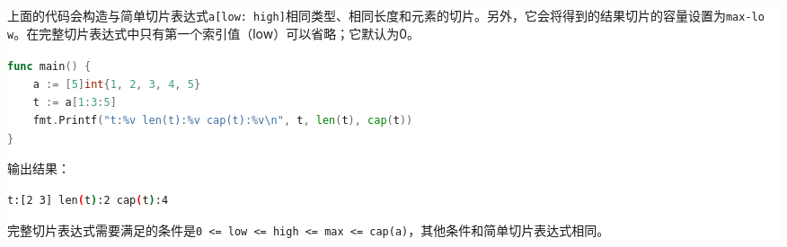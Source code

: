 上面的代码会构造与简单切片表达式`a[low: high]`相同类型、相同长度和元素的切片。另外，它会将得到的结果切片的容量设置为`max-low`。在完整切片表达式中只有第一个索引值（low）可以省略；它默认为0。

```go
func main() {
	a := [5]int{1, 2, 3, 4, 5}
	t := a[1:3:5]
	fmt.Printf("t:%v len(t):%v cap(t):%v\n", t, len(t), cap(t))
}
```

输出结果：

```bash
t:[2 3] len(t):2 cap(t):4
```

完整切片表达式需要满足的条件是`0 <= low <= high <= max <= cap(a)`，其他条件和简单切片表达式相同。